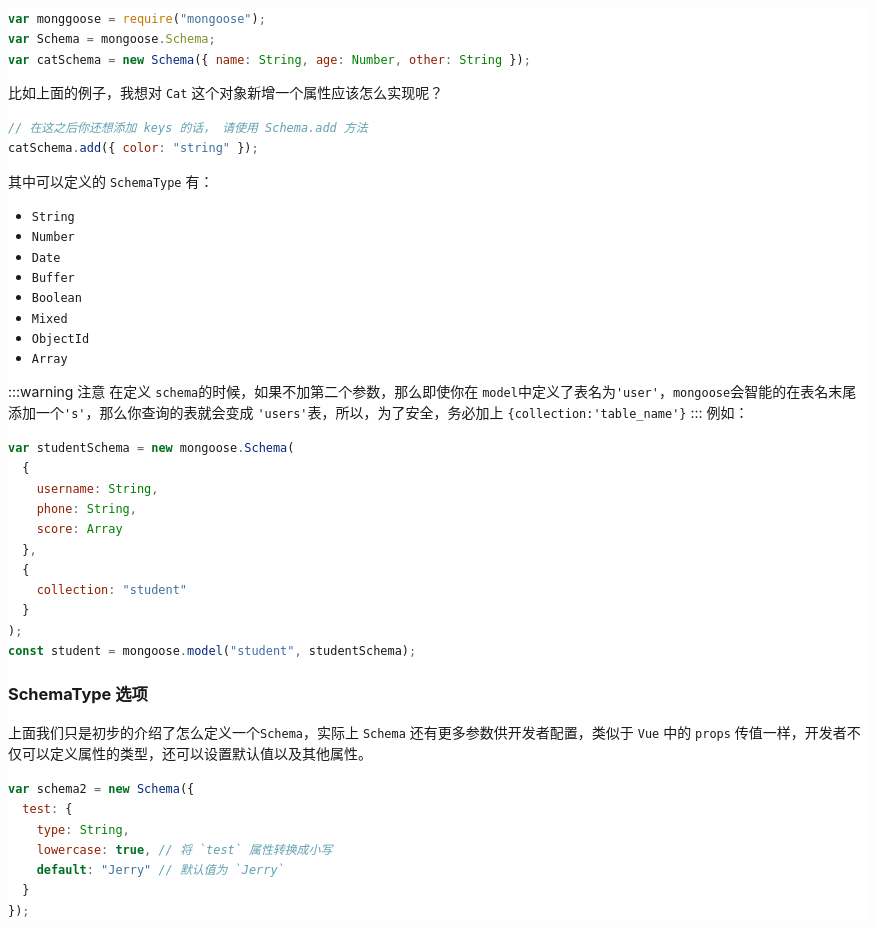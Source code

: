 ```js
var monggoose = require("mongoose");
var Schema = mongoose.Schema;
var catSchema = new Schema({ name: String, age: Number, other: String });
```

比如上面的例子，我想对 `Cat` 这个对象新增一个属性应该怎么实现呢？

```js
// 在这之后你还想添加 keys 的话， 请使用 Schema.add 方法
catSchema.add({ color: "string" });
```

其中可以定义的 `SchemaType` 有：

- `String`
- `Number`
- `Date`
- `Buffer`
- `Boolean`
- `Mixed`
- `ObjectId`
- `Array`

:::warning 注意
在定义 `schema`的时候，如果不加第二个参数，那么即使你在 `model`中定义了表名为`'user'`，`mongoose`会智能的在表名末尾添加一个`'s'`，那么你查询的表就会变成 `'users'`表，所以，为了安全，务必加上 `{collection:'table_name'}`
:::
例如：

```js
var studentSchema = new mongoose.Schema(
  {
    username: String,
    phone: String,
    score: Array
  },
  {
    collection: "student"
  }
);
const student = mongoose.model("student", studentSchema);
```

### SchemaType 选项

上面我们只是初步的介绍了怎么定义一个`Schema`，实际上 `Schema` 还有更多参数供开发者配置，类似于 `Vue` 中的 `props` 传值一样，开发者不仅可以定义属性的类型，还可以设置默认值以及其他属性。

```js
var schema2 = new Schema({
  test: {
    type: String,
    lowercase: true, // 将 `test` 属性转换成小写
    default: "Jerry" // 默认值为 `Jerry`
  }
});
```
